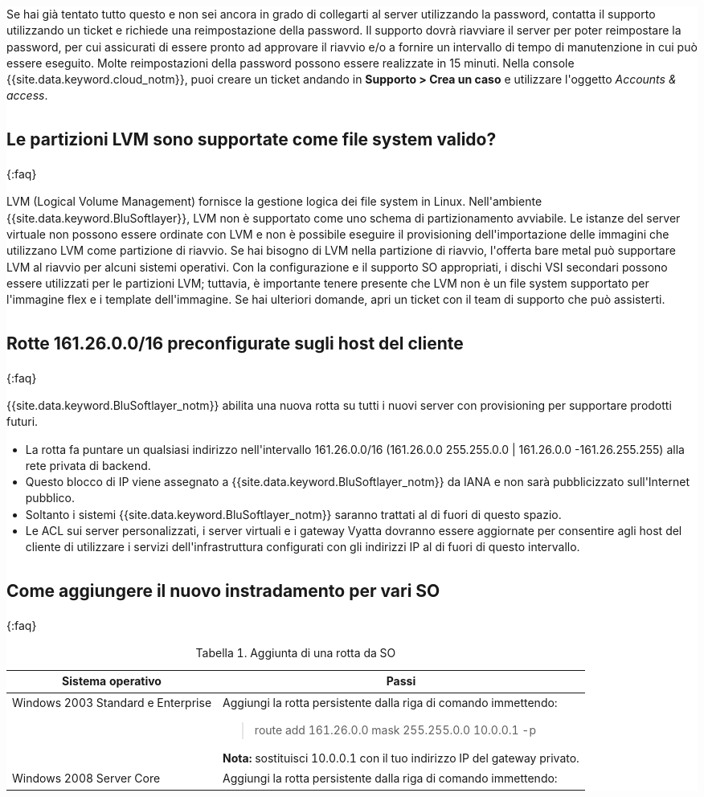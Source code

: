 Se hai già tentato tutto questo e non sei ancora in grado di collegarti al server utilizzando la password, contatta il supporto utilizzando un ticket e richiede una reimpostazione della password. Il supporto dovrà riavviare il server per poter reimpostare la password, per cui assicurati di essere pronto ad approvare il riavvio e/o a fornire un intervallo di tempo di manutenzione in cui può essere eseguito. Molte reimpostazioni della password possono essere realizzate in 15 minuti. Nella console {{site.data.keyword.cloud_notm}}, puoi creare un ticket andando in **Supporto > Crea un caso** e utilizzare l'oggetto *Accounts & access*.

## Le partizioni LVM sono supportate come file system valido?
{:faq}

LVM (Logical Volume Management) fornisce la gestione logica dei file system in Linux. Nell'ambiente {{site.data.keyword.BluSoftlayer}}, LVM non è supportato come uno schema di partizionamento avviabile. Le istanze del server virtuale non possono essere ordinate con LVM e non è possibile eseguire il provisioning dell'importazione delle immagini che utilizzano LVM come partizione di riavvio. Se hai bisogno di LVM nella partizione di riavvio, l'offerta bare metal può supportare LVM al riavvio per alcuni sistemi operativi. Con la configurazione e il supporto SO appropriati, i dischi VSI secondari possono essere utilizzati per le partizioni LVM; tuttavia, è importante tenere presente che LVM non è un file system supportato per l'immagine flex e i template dell'immagine. Se hai ulteriori domande, apri un ticket con il team di supporto che può assisterti.

## Rotte 161.26.0.0/16 preconfigurate sugli host del cliente
{:faq}

{{site.data.keyword.BluSoftlayer_notm}} abilita una nuova rotta su tutti i nuovi server con provisioning per supportare prodotti futuri.
   * La rotta fa puntare un qualsiasi indirizzo nell'intervallo 161.26.0.0/16 (161.26.0.0 255.255.0.0 | 161.26.0.0 -161.26.255.255) alla rete privata di backend.
   * Questo blocco di IP viene assegnato a {{site.data.keyword.BluSoftlayer_notm}} da IANA e non sarà pubblicizzato sull'Internet pubblico.
   * Soltanto i sistemi {{site.data.keyword.BluSoftlayer_notm}} saranno trattati al di fuori di questo spazio.
   * Le ACL sui server personalizzati, i server virtuali e i gateway Vyatta dovranno essere aggiornate per consentire agli host del cliente di utilizzare i servizi dell'infrastruttura configurati con gli indirizzi IP al di fuori di questo intervallo.

## Come aggiungere il nuovo instradamento per vari SO
{:faq}

   <table>
   <CAPTION>Tabella 1. Aggiunta di una rotta da SO</CAPTION>
   <THEAD>
   <TR>
   <th>Sistema operativo</th>
   <th>Passi</th>
   </TR>
   </THEAD>
   <TBODY>
   <tr>
   <td>Windows 2003 Standard e Enterprise</td>
   <td>
   Aggiungi la rotta persistente dalla riga di comando immettendo:
   <blockquote>route add 161.26.0.0 mask 255.255.0.0 10.0.0.1 -p</blockquote>
   <b>Nota:</b> sostituisci 10.0.0.1 con il tuo indirizzo IP del gateway privato.
   </td>
   </tr>
   <tr>
   <td>Windows 2008 Server Core
   </td>
   <td>
   Aggiungi la rotta persistente dalla riga di comando immettendo: